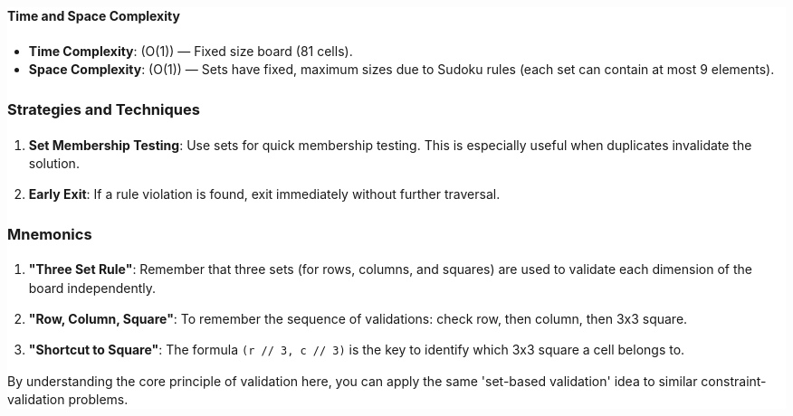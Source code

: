 #### Time and Space Complexity

- **Time Complexity**: \(O(1)\) — Fixed size board (81 cells).
- **Space Complexity**: \(O(1)\) — Sets have fixed, maximum sizes due to Sudoku rules (each set can contain at most 9 elements).

### Strategies and Techniques

1. **Set Membership Testing**: Use sets for quick membership testing. This is especially useful when duplicates invalidate the solution.

2. **Early Exit**: If a rule violation is found, exit immediately without further traversal.

### Mnemonics

1. **"Three Set Rule"**: Remember that three sets (for rows, columns, and squares) are used to validate each dimension of the board independently.
  
2. **"Row, Column, Square"**: To remember the sequence of validations: check row, then column, then 3x3 square.

3. **"Shortcut to Square"**: The formula `(r // 3, c // 3)` is the key to identify which 3x3 square a cell belongs to.

By understanding the core principle of validation here, you can apply the same 'set-based validation' idea to similar constraint-validation problems.
